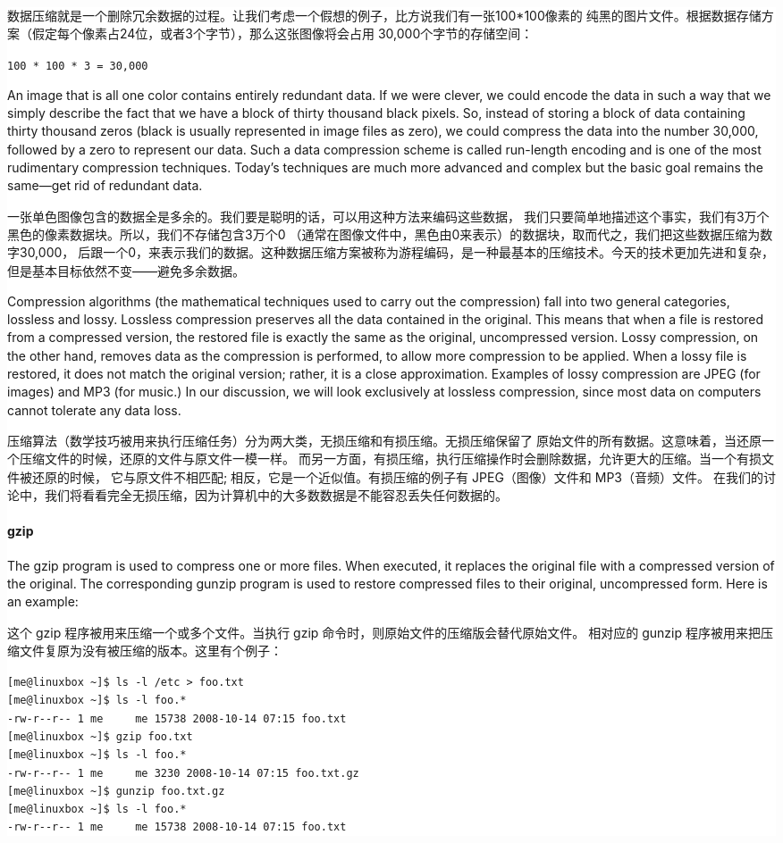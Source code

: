 数据压缩就是一个删除冗余数据的过程。让我们考虑一个假想的例子，比方说我们有一张100\*100像素的
纯黑的图片文件。根据数据存储方案（假定每个像素占24位，或者3个字节），那么这张图像将会占用
30,000个字节的存储空间：

    100 * 100 * 3 = 30,000

An image that is all one color contains entirely redundant data. If we were clever, we
could encode the data in such a way that we simply describe the fact that we have a block
of thirty thousand black pixels. So, instead of storing a block of data containing thirty
thousand zeros (black is usually represented in image files as zero), we could compress
the data into the number 30,000, followed by a zero to represent our data. Such a data
compression scheme is called run-length encoding and is one of the most rudimentary
compression techniques. Today’s techniques are much more advanced and complex but
the basic goal remains the same—get rid of redundant data.

一张单色图像包含的数据全是多余的。我们要是聪明的话，可以用这种方法来编码这些数据，
我们只要简单地描述这个事实，我们有3万个黑色的像素数据块。所以，我们不存储包含3万个0
（通常在图像文件中，黑色由0来表示）的数据块，取而代之，我们把这些数据压缩为数字30,000，
后跟一个0，来表示我们的数据。这种数据压缩方案被称为游程编码，是一种最基本的压缩技术。今天的技术更加先进和复杂，但是基本目标依然不变——避免多余数据。

Compression algorithms (the mathematical techniques used to carry out the compression)
fall into two general categories, lossless and lossy. Lossless compression preserves all
the data contained in the original. This means that when a file is restored from a
compressed version, the restored file is exactly the same as the original, uncompressed
version. Lossy compression, on the other hand, removes data as the compression is
performed, to allow more compression to be applied. When a lossy file is restored, it
does not match the original version; rather, it is a close approximation. Examples of
lossy compression are JPEG (for images) and MP3 (for music.) In our discussion, we
will look exclusively at lossless compression, since most data on computers cannot
tolerate any data loss.

压缩算法（数学技巧被用来执行压缩任务）分为两大类，无损压缩和有损压缩。无损压缩保留了
原始文件的所有数据。这意味着，当还原一个压缩文件的时候，还原的文件与原文件一模一样。
而另一方面，有损压缩，执行压缩操作时会删除数据，允许更大的压缩。当一个有损文件被还原的时候，
它与原文件不相匹配; 相反，它是一个近似值。有损压缩的例子有 JPEG（图像）文件和 MP3（音频）文件。
在我们的讨论中，我们将看看完全无损压缩，因为计算机中的大多数数据是不能容忍丢失任何数据的。

#### gzip

The gzip program is used to compress one or more files. When executed, it replaces the
original file with a compressed version of the original. The corresponding gunzip
program is used to restore compressed files to their original, uncompressed form. Here is
an example:

这个 gzip 程序被用来压缩一个或多个文件。当执行 gzip 命令时，则原始文件的压缩版会替代原始文件。
相对应的 gunzip 程序被用来把压缩文件复原为没有被压缩的版本。这里有个例子：

    [me@linuxbox ~]$ ls -l /etc > foo.txt
    [me@linuxbox ~]$ ls -l foo.*
    -rw-r--r-- 1 me     me 15738 2008-10-14 07:15 foo.txt
    [me@linuxbox ~]$ gzip foo.txt
    [me@linuxbox ~]$ ls -l foo.*
    -rw-r--r-- 1 me     me 3230 2008-10-14 07:15 foo.txt.gz
    [me@linuxbox ~]$ gunzip foo.txt.gz
    [me@linuxbox ~]$ ls -l foo.*
    -rw-r--r-- 1 me     me 15738 2008-10-14 07:15 foo.txt
